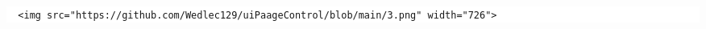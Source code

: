       <img src="https://github.com/Wedlec129/uiPaageControl/blob/main/3.png" width="726">
</p>
<p align="center">